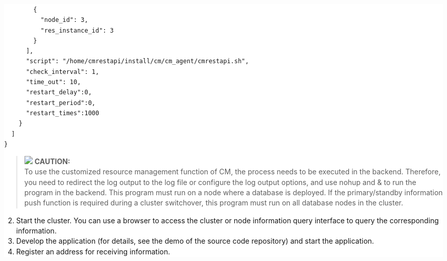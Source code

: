 ```
        {
          "node_id": 3,
          "res_instance_id": 3
        }
      ],
      "script": "/home/cmrestapi/install/cm/cm_agent/cmrestapi.sh",
      "check_interval": 1,
      "time_out": 10,
      "restart_delay":0,
      "restart_period":0,
      "restart_times":1000
    }
  ]
}
```

>![](public_sys-resources/icon-caution.gif) **CAUTION:**   
>To use the customized resource management function of CM, the process needs to be executed in the backend. Therefore, you need to redirect the log output to the log file or configure the log output options, and use nohup and & to run the program in the backend.
>This program must run on a node where a database is deployed. If the primary/standby information push function is required during a cluster switchover, this program must run on all database nodes in the cluster.

2. Start the cluster. You can use a browser to access the cluster or node information query interface to query the corresponding information.
3. Develop the application (for details, see the demo of the source code repository) and start the application.
4. Register an address for receiving information.

